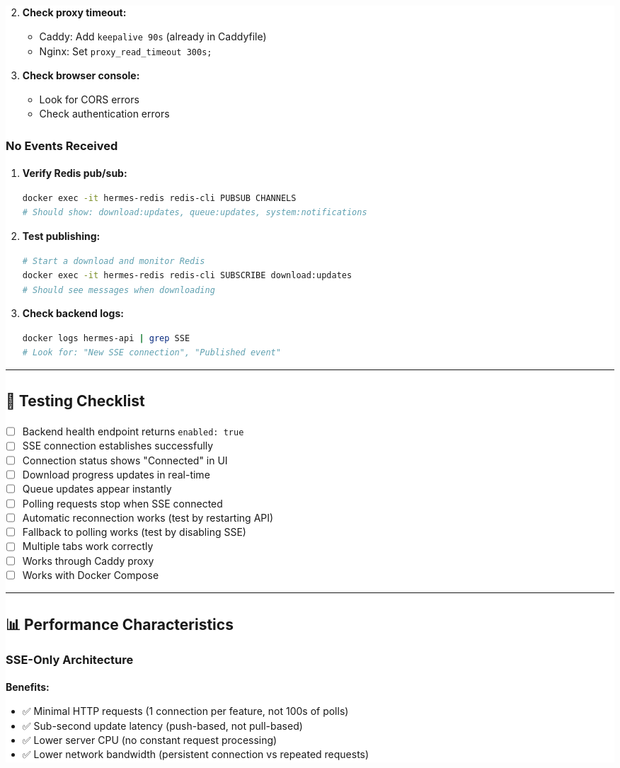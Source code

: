 2. **Check proxy timeout:**
   - Caddy: Add `keepalive 90s` (already in Caddyfile)
   - Nginx: Set `proxy_read_timeout 300s;`

3. **Check browser console:**
   - Look for CORS errors
   - Check authentication errors

### No Events Received

1. **Verify Redis pub/sub:**
   ```bash
   docker exec -it hermes-redis redis-cli PUBSUB CHANNELS
   # Should show: download:updates, queue:updates, system:notifications
   ```

2. **Test publishing:**
   ```bash
   # Start a download and monitor Redis
   docker exec -it hermes-redis redis-cli SUBSCRIBE download:updates
   # Should see messages when downloading
   ```

3. **Check backend logs:**
   ```bash
   docker logs hermes-api | grep SSE
   # Look for: "New SSE connection", "Published event"
   ```

---

## 🎯 Testing Checklist

- [ ] Backend health endpoint returns `enabled: true`
- [ ] SSE connection establishes successfully
- [ ] Connection status shows "Connected" in UI
- [ ] Download progress updates in real-time
- [ ] Queue updates appear instantly
- [ ] Polling requests stop when SSE connected
- [ ] Automatic reconnection works (test by restarting API)
- [ ] Fallback to polling works (test by disabling SSE)
- [ ] Multiple tabs work correctly
- [ ] Works through Caddy proxy
- [ ] Works with Docker Compose

---

## 📊 Performance Characteristics

### SSE-Only Architecture

**Benefits:**
- ✅ Minimal HTTP requests (1 connection per feature, not 100s of polls)
- ✅ Sub-second update latency (push-based, not pull-based)
- ✅ Lower server CPU (no constant request processing)
- ✅ Lower network bandwidth (persistent connection vs repeated requests)
